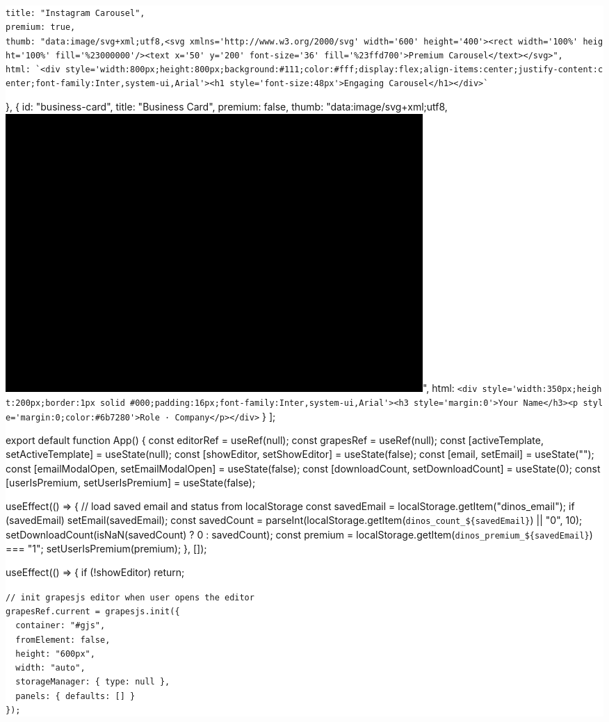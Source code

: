     title: "Instagram Carousel",
    premium: true,
    thumb: "data:image/svg+xml;utf8,<svg xmlns='http://www.w3.org/2000/svg' width='600' height='400'><rect width='100%' height='100%' fill='%23000000'/><text x='50' y='200' font-size='36' fill='%23ffd700'>Premium Carousel</text></svg>",
    html: `<div style='width:800px;height:800px;background:#111;color:#fff;display:flex;align-items:center;justify-content:center;font-family:Inter,system-ui,Arial'><h1 style='font-size:48px'>Engaging Carousel</h1></div>`
  },
  {
    id: "business-card",
    title: "Business Card",
    premium: false,
    thumb: "data:image/svg+xml;utf8,<svg xmlns='http://www.w3.org/2000/svg' width='600' height='400'><rect width='100%' height='100%' fill='%23fff'/><text x='50' y='200' font-size='36' fill='%23000000'>Business Card</text></svg>",
    html: `<div style='width:350px;height:200px;border:1px solid #000;padding:16px;font-family:Inter,system-ui,Arial'><h3 style='margin:0'>Your Name</h3><p style='margin:0;color:#6b7280'>Role · Company</p></div>`
  }
];

export default function App() {
  const editorRef = useRef(null);
  const grapesRef = useRef(null);
  const [activeTemplate, setActiveTemplate] = useState(null);
  const [showEditor, setShowEditor] = useState(false);
  const [email, setEmail] = useState("");
  const [emailModalOpen, setEmailModalOpen] = useState(false);
  const [downloadCount, setDownloadCount] = useState(0);
  const [userIsPremium, setUserIsPremium] = useState(false);

  useEffect(() => {
    // load saved email and status from localStorage
    const savedEmail = localStorage.getItem("dinos_email");
    if (savedEmail) setEmail(savedEmail);
    const savedCount = parseInt(localStorage.getItem(`dinos_count_${savedEmail}`) || "0", 10);
    setDownloadCount(isNaN(savedCount) ? 0 : savedCount);
    const premium = localStorage.getItem(`dinos_premium_${savedEmail}`) === "1";
    setUserIsPremium(premium);
  }, []);

  useEffect(() => {
    if (!showEditor) return;

    // init grapesjs editor when user opens the editor
    grapesRef.current = grapesjs.init({
      container: "#gjs",
      fromElement: false,
      height: "600px",
      width: "auto",
      storageManager: { type: null },
      panels: { defaults: [] }
    });
